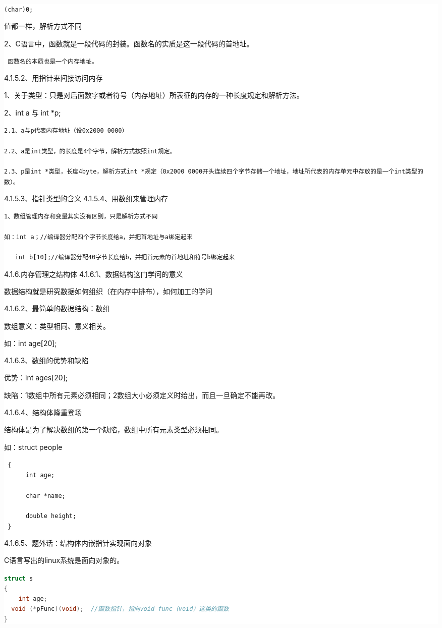     (char)0;

  值都一样，解析方式不同

  2、C语言中，函数就是一段代码的封装。函数名的实质是这一段代码的首地址。

     函数名的本质也是一个内存地址。

4.1.5.2、用指针来间接访问内存

  1、关于类型：只是对后面数字或者符号（内存地址）所表征的内存的一种长度规定和解析方法。

  2、int a 与 int *p;

    2.1、a与p代表内存地址（设0x2000 0000）

    2.2、a是int类型，的长度是4个字节，解析方式按照int规定。

    2.3、p是int *类型，长度4byte，解析方式int *规定（0x2000 0000开头连续四个字节存储一个地址，地址所代表的内存单元中存放的是一个int类型的数）。     
4.1.5.3、指针类型的含义
4.1.5.4、用数组来管理内存

    1、数组管理内存和变量其实没有区别，只是解析方式不同

    如：int a；//编译器分配四个字节长度给a，并把首地址与a绑定起来

       int b[10];//编译器分配40字节长度给b，并把首元素的首地址和符号b绑定起来

4.1.6.内存管理之结构体
4.1.6.1、数据结构这门学问的意义

  数据结构就是研究数据如何组织（在内存中排布），如何加工的学问

4.1.6.2、最简单的数据结构：数组

  数组意义：类型相同、意义相关。

  如：int age[20];

4.1.6.3、数组的优势和缺陷

  优势：int ages[20];

  缺陷：1数组中所有元素必须相同；2数组大小必须定义时给出，而且一旦确定不能再改。

4.1.6.4、结构体隆重登场

  结构体是为了解决数组的第一个缺陷，数组中所有元素类型必须相同。

  如：struct people 

     {
          int age;

          char *name;

          double height;
     }

4.1.6.5、题外话：结构体内嵌指针实现面向对象

  C语言写出的linux系统是面向对象的。

```c
struct s
{
	int age;  
  void (*pFunc)(void);  //函数指针，指向void func（void）这类的函数
}
```
